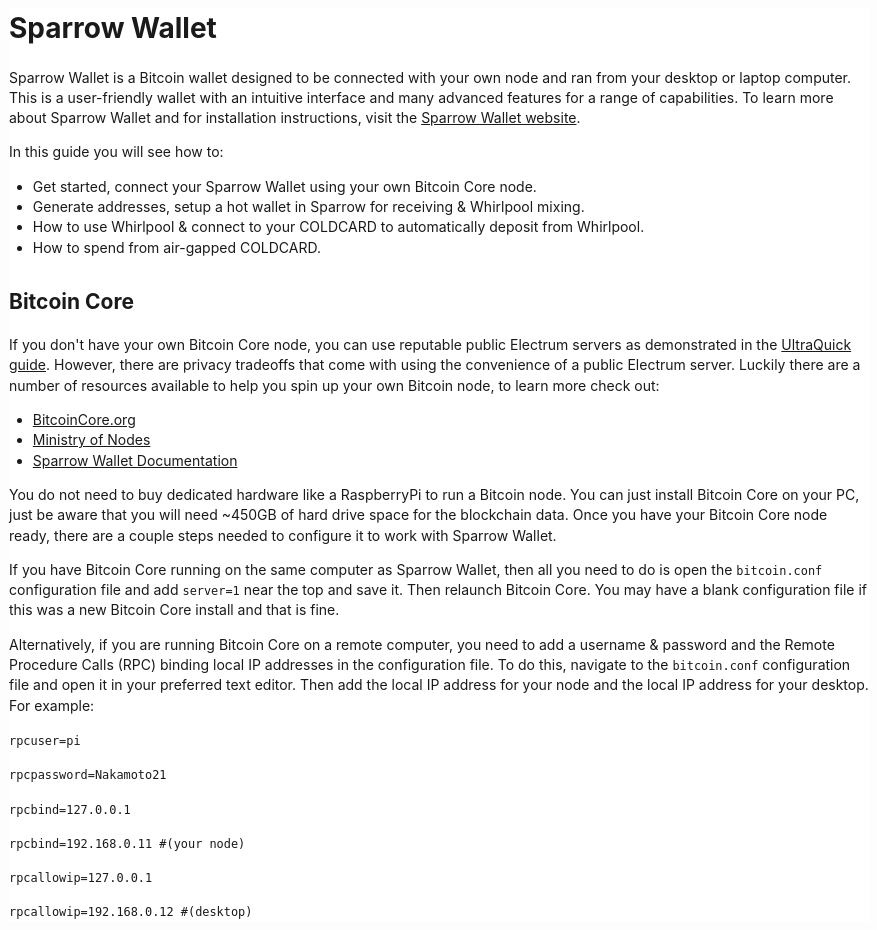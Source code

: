 # Sparrow Wallet
Sparrow Wallet is a Bitcoin wallet designed to be connected with your own node and ran from your desktop or laptop computer. This is a user-friendly wallet with an intuitive interface and many advanced features for a range of capabilities. To learn more about Sparrow Wallet and for installation instructions, visit the [Sparrow Wallet website](https://www.sparrowwallet.com/).

In this guide you will see how to:
- Get started, connect your Sparrow Wallet using your own Bitcoin Core node. 
- Generate addresses, setup a hot wallet in Sparrow for receiving & Whirlpool mixing. 
- How to use Whirlpool & connect to your COLDCARD to automatically deposit from Whirlpool.
- How to spend from air-gapped COLDCARD. 

## Bitcoin Core
If you don't have your own Bitcoin Core node, you can use reputable public Electrum servers as demonstrated in the [UltraQuick guide](https://coldcard.com/docs/ultra-quick). However, there are privacy tradeoffs that come with using the convenience of a public Electrum server. Luckily there are a number of resources available to help you spin up your own Bitcoin node, to learn more check out:

- [BitcoinCore.org](https://bitcoincore.org/en/about/)
- [Ministry of Nodes](https://www.ministryofnodes.com.au/) 
- [Sparrow Wallet Documentation](https://www.sparrowwallet.com/docs/connect-node.html)  

You do not need to buy dedicated hardware like a RaspberryPi to run a Bitcoin node. You can just install Bitcoin Core on your PC, just be aware that you will need ~450GB of hard drive space for the blockchain data. Once you have your Bitcoin Core node ready, there are a couple steps needed to configure it to work with Sparrow Wallet. 

If you have Bitcoin Core running on the same computer as Sparrow Wallet, then all you need to do is open the `bitcoin.conf` configuration file and add `server=1` near the top and save it. Then relaunch Bitcoin Core. You may have a blank configuration file if this was a new Bitcoin Core install and that is fine.  

Alternatively, if you are running Bitcoin Core on a remote computer, you need to add a username & password and the Remote Procedure Calls (RPC) binding local IP addresses in the configuration file. To do this, navigate to the `bitcoin.conf` configuration file and open it in your preferred text editor. Then add the local IP address for your node and the local IP address for your desktop. For example:

`rpcuser=pi`

`rpcpassword=Nakamoto21`

`rpcbind=127.0.0.1`

`rpcbind=192.168.0.11 #(your node)`

`rpcallowip=127.0.0.1`

`rpcallowip=192.168.0.12 #(desktop)`

<p align="center">